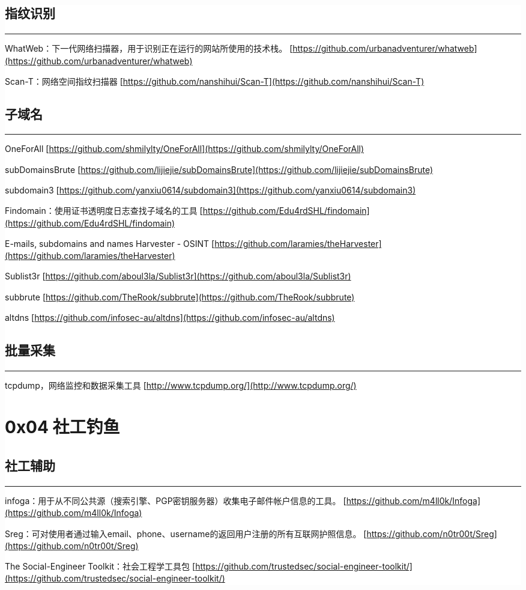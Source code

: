 ## 指纹识别
***
WhatWeb：下一代网络扫描器，用于识别正在运行的网站所使用的技术栈。
[https://github.com/urbanadventurer/whatweb](https://github.com/urbanadventurer/whatweb)

Scan-T：网络空间指纹扫描器
[https://github.com/nanshihui/Scan-T](https://github.com/nanshihui/Scan-T)

## 子域名
***
OneForAll
[https://github.com/shmilylty/OneForAll](https://github.com/shmilylty/OneForAll)

subDomainsBrute
[https://github.com/lijiejie/subDomainsBrute](https://github.com/lijiejie/subDomainsBrute)

subdomain3
[https://github.com/yanxiu0614/subdomain3](https://github.com/yanxiu0614/subdomain3)

Findomain：使用证书透明度日志查找子域名的工具
[https://github.com/Edu4rdSHL/findomain](https://github.com/Edu4rdSHL/findomain)

E-mails, subdomains and names Harvester - OSINT
[https://github.com/laramies/theHarvester](https://github.com/laramies/theHarvester)

Sublist3r
[https://github.com/aboul3la/Sublist3r](https://github.com/aboul3la/Sublist3r)

subbrute
[https://github.com/TheRook/subbrute](https://github.com/TheRook/subbrute)

altdns
[https://github.com/infosec-au/altdns](https://github.com/infosec-au/altdns)

## 批量采集
***
tcpdump，网络监控和数据采集工具
[http://www.tcpdump.org/](http://www.tcpdump.org/)

# 0x04 社工钓鱼
## 社工辅助
***
infoga：用于从不同公共源（搜索引擎、PGP密钥服务器）收集电子邮件帐户信息的工具。
[https://github.com/m4ll0k/Infoga](https://github.com/m4ll0k/Infoga)

Sreg：可对使用者通过输入email、phone、username的返回用户注册的所有互联网护照信息。
[https://github.com/n0tr00t/Sreg](https://github.com/n0tr00t/Sreg)

The Social-Engineer Toolkit：社会工程学工具包
[https://github.com/trustedsec/social-engineer-toolkit/](https://github.com/trustedsec/social-engineer-toolkit/)
